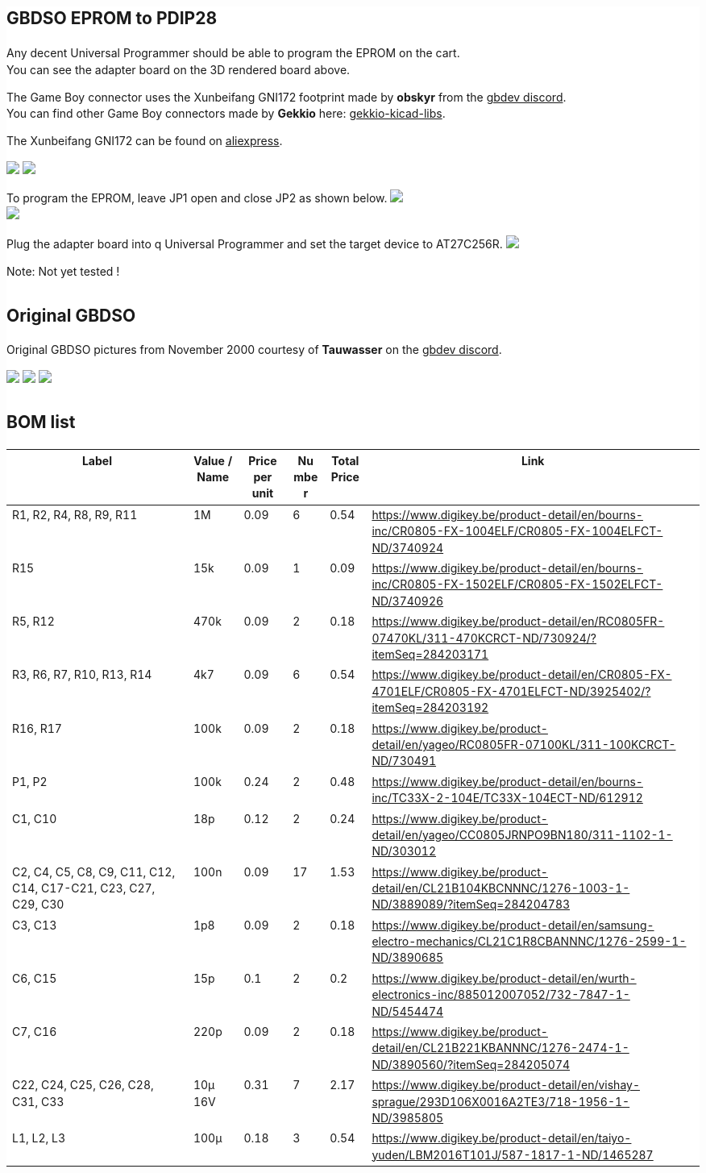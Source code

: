 ## GBDSO EPROM to PDIP28  

Any decent Universal Programmer should be able to program the EPROM on the cart.  
You can see the adapter board on the 3D rendered board above.  

The Game Boy connector uses the Xunbeifang GNI172 footprint made by **obskyr** from the <a href="https://github.com/gbdev/awesome-gbdev">gbdev discord</a>.  
You can find other Game Boy connectors made by **Gekkio** here: <a href="https://github.com/Gekkio/gekkio-kicad-libs">gekkio-kicad-libs</a>.  

The Xunbeifang GNI172 can be found on <a href="https://www.aliexpress.com/item/For-Nintendo-DS-NDSL-GBA-Game-Cartridge-Card-Reader-Slot-Repair-Part/32679592016.html">aliexpress</a>.

<img src="./pictures/top - out.png">  
<img src="./pictures/top - in.png">  

To program the EPROM, leave JP1 open and close JP2 as shown below.
<img src="./pictures/top - JP1.png">  
<img src="./pictures/bottom - JP2.png">  

Plug the adapter board into q Universal Programmer and set the target device to AT27C256R.
<img src="./pictures/side - pinheader.png">  

Note: Not yet tested !  

## Original GBDSO

Original GBDSO pictures from November 2000 courtesy of **Tauwasser** on the <a href="https://github.com/gbdev/awesome-gbdev">gbdev discord</a>.

<img src="./pictures/original/GBDSO_F.jpg">
<img src="./pictures/original/GBDSO_Shell_Side.jpg">
<img src="./pictures/original/GBDSO_Warning.jpg">

## BOM list

|                       Label                        |               Value / Name               | Price per unit | Number | Total Price |                                                     Link                                                     |
|----------------------------------------------------|------------------------------------------|----------------|--------|-------------|--------------------------------------------------------------------------------------------------------------|
| R1, R2, R4, R8, R9, R11                                 | 1M                                       |           0.09 |      6 |        0.54 | https://www.digikey.be/product-detail/en/bourns-inc/CR0805-FX-1004ELF/CR0805-FX-1004ELFCT-ND/3740924         |
| R15                                                | 15k                                      |           0.09 |      1 |        0.09 | https://www.digikey.be/product-detail/en/bourns-inc/CR0805-FX-1502ELF/CR0805-FX-1502ELFCT-ND/3740926         |
| R5, R12                                             | 470k                                     |           0.09 |      2 |        0.18 | https://www.digikey.be/product-detail/en/RC0805FR-07470KL/311-470KCRCT-ND/730924/?itemSeq=284203171          |
| R3, R6, R7, R10, R13, R14                               | 4k7                                      |           0.09 |      6 |        0.54 | https://www.digikey.be/product-detail/en/CR0805-FX-4701ELF/CR0805-FX-4701ELFCT-ND/3925402/?itemSeq=284203192 |
| R16, R17                                            | 100k                                     |           0.09 |      2 |        0.18 | https://www.digikey.be/product-detail/en/yageo/RC0805FR-07100KL/311-100KCRCT-ND/730491                       |
| P1, P2                                              | 100k                                     |           0.24 |      2 |        0.48 | https://www.digikey.be/product-detail/en/bourns-inc/TC33X-2-104E/TC33X-104ECT-ND/612912                      |
| C1, C10                                             | 18p                                      |           0.12 |      2 |        0.24 | https://www.digikey.be/product-detail/en/yageo/CC0805JRNPO9BN180/311-1102-1-ND/303012                        |
| C2, C4, C5, C8, C9, C11, C12, C14, C17-C21, C23, C27, C29, C30 | 100n                                     |           0.09 |     17 |        1.53 | https://www.digikey.be/product-detail/en/CL21B104KBCNNNC/1276-1003-1-ND/3889089/?itemSeq=284204783           |
| C3, C13                                             | 1p8                                      |           0.09 |      2 |        0.18 | https://www.digikey.be/product-detail/en/samsung-electro-mechanics/CL21C1R8CBANNNC/1276-2599-1-ND/3890685    |
| C6, C15                                             | 15p                                      |            0.1 |      2 |         0.2 | https://www.digikey.be/product-detail/en/wurth-electronics-inc/885012007052/732-7847-1-ND/5454474            |
| C7, C16                                             | 220p                                     |           0.09 |      2 |        0.18 | https://www.digikey.be/product-detail/en/CL21B221KBANNNC/1276-2474-1-ND/3890560/?itemSeq=284205074           |
| C22, C24, C25, C26, C28, C31, C33                        | 10µ 16V                                  |           0.31 |      7 |        2.17 | https://www.digikey.be/product-detail/en/vishay-sprague/293D106X0016A2TE3/718-1956-1-ND/3985805              |
| L1, L2, L3                                           | 100µ                                     |           0.18 |      3 |        0.54 | https://www.digikey.be/product-detail/en/taiyo-yuden/LBM2016T101J/587-1817-1-ND/1465287                      |